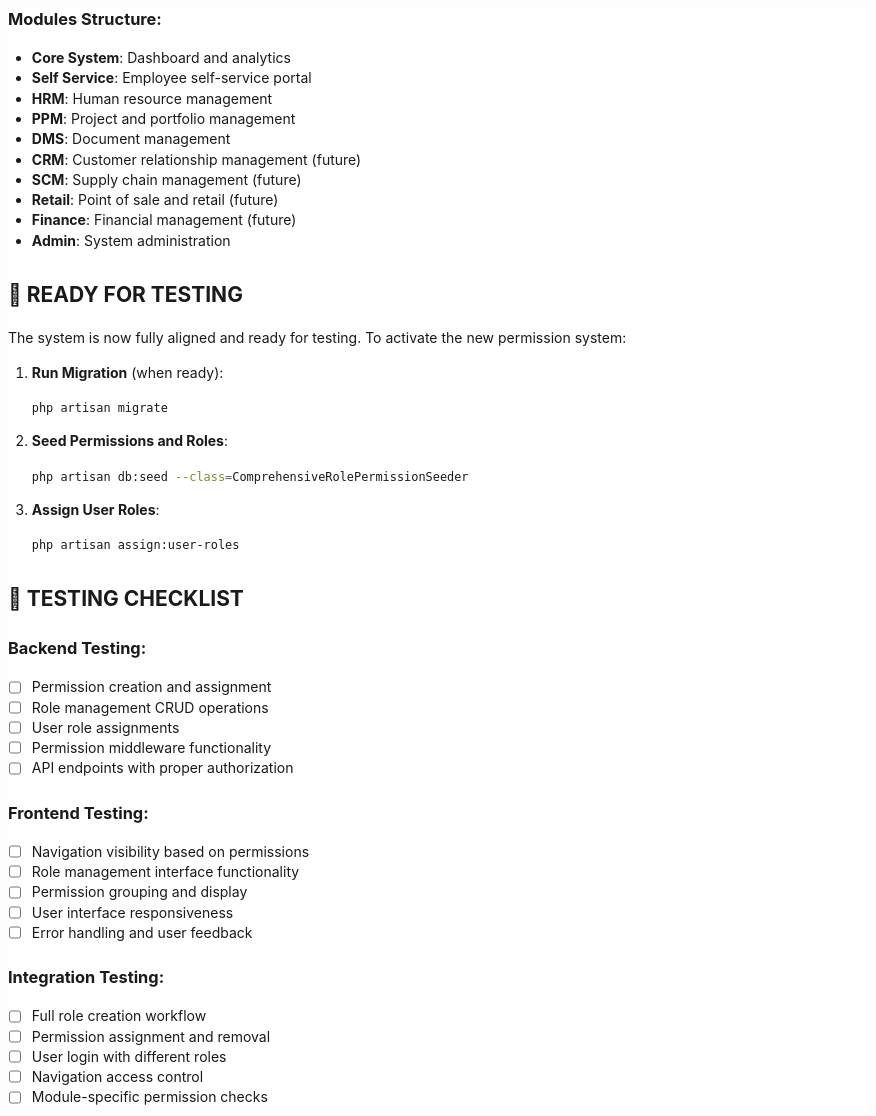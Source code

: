 ### Modules Structure:
- **Core System**: Dashboard and analytics
- **Self Service**: Employee self-service portal
- **HRM**: Human resource management
- **PPM**: Project and portfolio management
- **DMS**: Document management
- **CRM**: Customer relationship management (future)
- **SCM**: Supply chain management (future)
- **Retail**: Point of sale and retail (future)
- **Finance**: Financial management (future)
- **Admin**: System administration

## 🔄 READY FOR TESTING

The system is now fully aligned and ready for testing. To activate the new permission system:

1. **Run Migration** (when ready):
   ```bash
   php artisan migrate
   ```

2. **Seed Permissions and Roles**:
   ```bash
   php artisan db:seed --class=ComprehensiveRolePermissionSeeder
   ```

3. **Assign User Roles**:
   ```bash
   php artisan assign:user-roles
   ```

## 🎯 TESTING CHECKLIST

### Backend Testing:
- [ ] Permission creation and assignment
- [ ] Role management CRUD operations
- [ ] User role assignments
- [ ] Permission middleware functionality
- [ ] API endpoints with proper authorization

### Frontend Testing:
- [ ] Navigation visibility based on permissions
- [ ] Role management interface functionality
- [ ] Permission grouping and display
- [ ] User interface responsiveness
- [ ] Error handling and user feedback

### Integration Testing:
- [ ] Full role creation workflow
- [ ] Permission assignment and removal
- [ ] User login with different roles
- [ ] Navigation access control
- [ ] Module-specific permission checks

